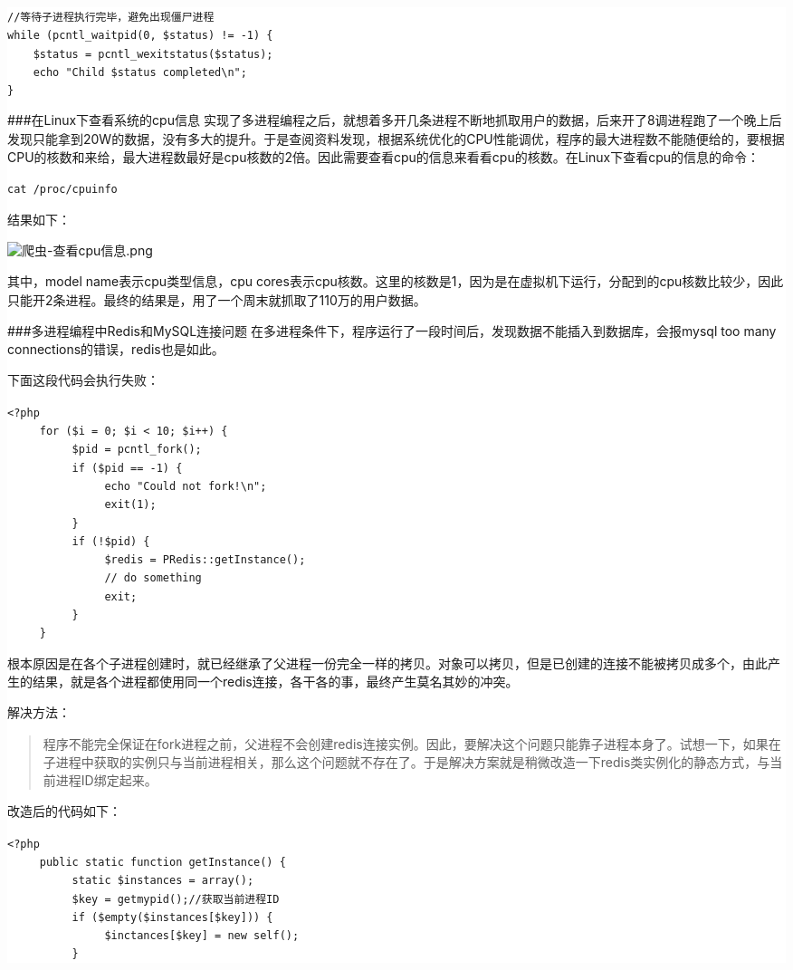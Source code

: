     //等待子进程执行完毕，避免出现僵尸进程
    while (pcntl_waitpid(0, $status) != -1) {
        $status = pcntl_wexitstatus($status);
        echo "Child $status completed\n";
    }

###在Linux下查看系统的cpu信息
实现了多进程编程之后，就想着多开几条进程不断地抓取用户的数据，后来开了8调进程跑了一个晚上后发现只能拿到20W的数据，没有多大的提升。于是查阅资料发现，根据系统优化的CPU性能调优，程序的最大进程数不能随便给的，要根据CPU的核数和来给，最大进程数最好是cpu核数的2倍。因此需要查看cpu的信息来看看cpu的核数。在Linux下查看cpu的信息的命令：

    cat /proc/cpuinfo


结果如下：

![爬虫-查看cpu信息.png][8]

其中，model name表示cpu类型信息，cpu cores表示cpu核数。这里的核数是1，因为是在虚拟机下运行，分配到的cpu核数比较少，因此只能开2条进程。最终的结果是，用了一个周末就抓取了110万的用户数据。


###多进程编程中Redis和MySQL连接问题
在多进程条件下，程序运行了一段时间后，发现数据不能插入到数据库，会报mysql too many connections的错误，redis也是如此。

下面这段代码会执行失败：

    <?php
         for ($i = 0; $i < 10; $i++) {
              $pid = pcntl_fork();
              if ($pid == -1) {
                   echo "Could not fork!\n";
                   exit(1);
              }
              if (!$pid) {
                   $redis = PRedis::getInstance();
                   // do something     
                   exit;
              }
         }

根本原因是在各个子进程创建时，就已经继承了父进程一份完全一样的拷贝。对象可以拷贝，但是已创建的连接不能被拷贝成多个，由此产生的结果，就是各个进程都使用同一个redis连接，各干各的事，最终产生莫名其妙的冲突。

解决方法：
>程序不能完全保证在fork进程之前，父进程不会创建redis连接实例。因此，要解决这个问题只能靠子进程本身了。试想一下，如果在子进程中获取的实例只与当前进程相关，那么这个问题就不存在了。于是解决方案就是稍微改造一下redis类实例化的静态方式，与当前进程ID绑定起来。

改造后的代码如下：

    <?php
         public static function getInstance() {
              static $instances = array();
              $key = getmypid();//获取当前进程ID
              if ($empty($instances[$key])) {
                   $inctances[$key] = new self();
              }


  [1]: https://github.com/hoohackHu/zhihuSpider
  [2]: http://7u2eqw.com1.z0.glb.clouddn.com/知乎数据统计图.png
  [3]: http://7u2eqw.com1.z0.glb.clouddn.com/爬虫-查看cookie.jpg
  [4]: http://7u2eqw.com1.z0.glb.clouddn.com/爬虫-查看链接.jpg
  [5]: http://7u2eqw.com1.z0.glb.clouddn.com/爬虫-查看用户信息.jpg
  [6]: http://7u2eqw.com1.z0.glb.clouddn.com/爬虫-查看页面链接地址.jpg
  [7]: http://7u2eqw.com1.z0.glb.clouddn.com/爬虫-统计文件数量.png
  [8]: http://7u2eqw.com1.z0.glb.clouddn.com/爬虫-查看cpu信息.png